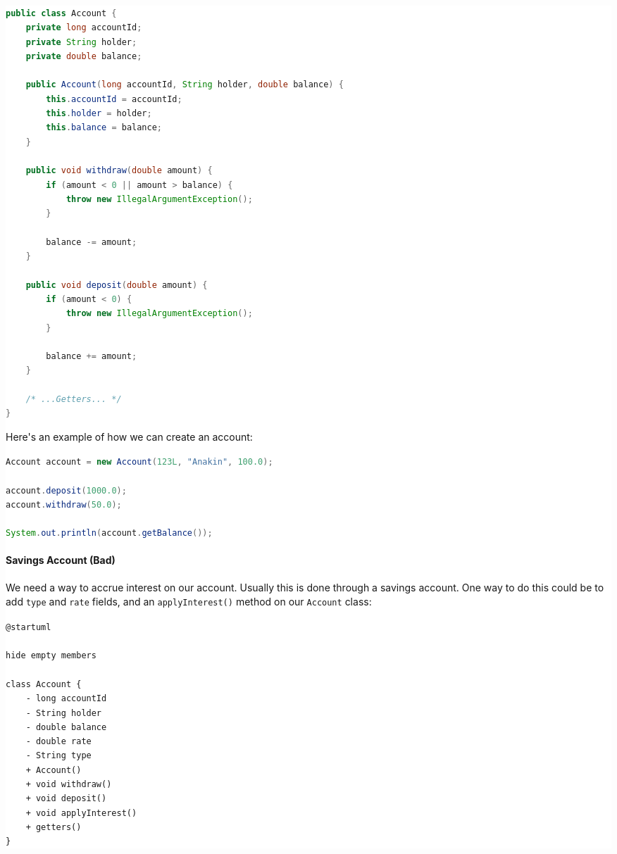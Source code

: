 ```java
public class Account {
    private long accountId;
    private String holder;
    private double balance;

    public Account(long accountId, String holder, double balance) {
        this.accountId = accountId;
        this.holder = holder;
        this.balance = balance;
    }

    public void withdraw(double amount) {
        if (amount < 0 || amount > balance) {
            throw new IllegalArgumentException();
        }

        balance -= amount;
    }

    public void deposit(double amount) {
        if (amount < 0) {
            throw new IllegalArgumentException();
        }

        balance += amount;
    }

    /* ...Getters... */
}
```

Here's an example of how we can create an account:

```java
Account account = new Account(123L, "Anakin", 100.0);

account.deposit(1000.0);
account.withdraw(50.0);

System.out.println(account.getBalance());
```

#### Savings Account (Bad)

We need a way to accrue interest on our account. Usually this is done through a savings account. One way to do this could be to add `type` and `rate` fields, and an `applyInterest()` method on our `Account` class:

```plantuml
@startuml

hide empty members

class Account {
    - long accountId
    - String holder
    - double balance
    - double rate
    - String type
    + Account()
    + void withdraw()
    + void deposit()
    + void applyInterest()
    + getters()
}
```